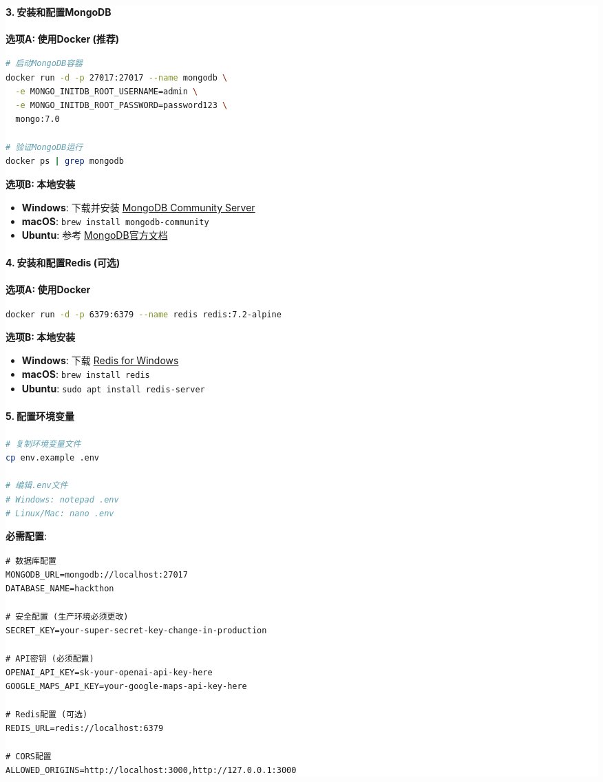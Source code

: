 #### 3. 安装和配置MongoDB

**选项A: 使用Docker (推荐)**
```bash
# 启动MongoDB容器
docker run -d -p 27017:27017 --name mongodb \
  -e MONGO_INITDB_ROOT_USERNAME=admin \
  -e MONGO_INITDB_ROOT_PASSWORD=password123 \
  mongo:7.0

# 验证MongoDB运行
docker ps | grep mongodb
```

**选项B: 本地安装**
- **Windows**: 下载并安装 [MongoDB Community Server](https://www.mongodb.com/try/download/community)
- **macOS**: `brew install mongodb-community`
- **Ubuntu**: 参考 [MongoDB官方文档](https://docs.mongodb.com/manual/installation/)

#### 4. 安装和配置Redis (可选)

**选项A: 使用Docker**
```bash
docker run -d -p 6379:6379 --name redis redis:7.2-alpine
```

**选项B: 本地安装**
- **Windows**: 下载 [Redis for Windows](https://github.com/microsoftarchive/redis/releases)
- **macOS**: `brew install redis`
- **Ubuntu**: `sudo apt install redis-server`

#### 5. 配置环境变量

```bash
# 复制环境变量文件
cp env.example .env

# 编辑.env文件
# Windows: notepad .env
# Linux/Mac: nano .env
```

**必需配置**:
```env
# 数据库配置
MONGODB_URL=mongodb://localhost:27017
DATABASE_NAME=hackthon

# 安全配置 (生产环境必须更改)
SECRET_KEY=your-super-secret-key-change-in-production

# API密钥 (必须配置)
OPENAI_API_KEY=sk-your-openai-api-key-here
GOOGLE_MAPS_API_KEY=your-google-maps-api-key-here

# Redis配置 (可选)
REDIS_URL=redis://localhost:6379

# CORS配置
ALLOWED_ORIGINS=http://localhost:3000,http://127.0.0.1:3000
```
